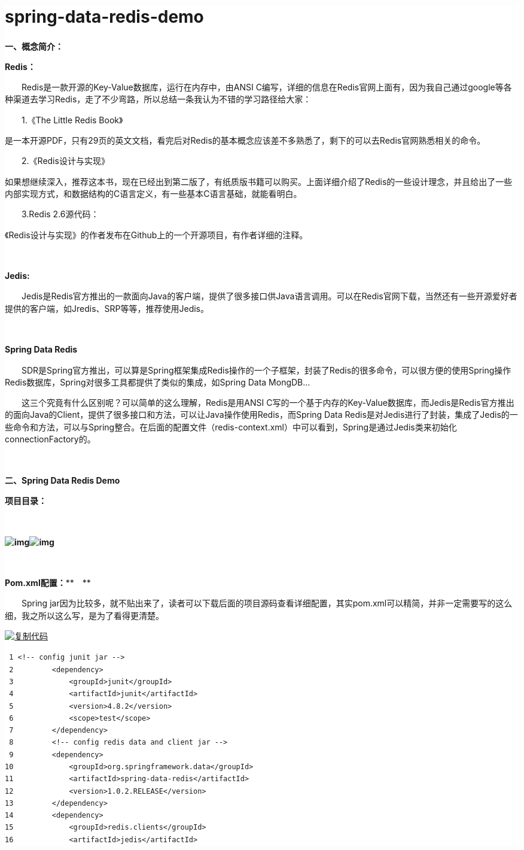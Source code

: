 # spring-data-redis-demo



**一、概念简介：**

**Redis：**

　　Redis是一款开源的Key-Value数据库，运行在内存中，由ANSI C编写，详细的信息在Redis官网上面有，因为我自己通过google等各种渠道去学习Redis，走了不少弯路，所以总结一条我认为不错的学习路径给大家：

　　1.《The Little Redis Book》

是一本开源PDF，只有29页的英文文档，看完后对Redis的基本概念应该差不多熟悉了，剩下的可以去Redis官网熟悉相关的命令。

　　2.《Redis设计与实现》

如果想继续深入，推荐这本书，现在已经出到第二版了，有纸质版书籍可以购买。上面详细介绍了Redis的一些设计理念，并且给出了一些内部实现方式，和数据结构的C语言定义，有一些基本C语言基础，就能看明白。

　　3.Redis 2.6源代码：

《Redis设计与实现》的作者发布在Github上的一个开源项目，有作者详细的注释。

 

**Jedis:**

　　Jedis是Redis官方推出的一款面向Java的客户端，提供了很多接口供Java语言调用。可以在Redis官网下载，当然还有一些开源爱好者提供的客户端，如Jredis、SRP等等，推荐使用Jedis。

 

**Spring Data Redis**

　　SDR是Spring官方推出，可以算是Spring框架集成Redis操作的一个子框架，封装了Redis的很多命令，可以很方便的使用Spring操作Redis数据库，Spring对很多工具都提供了类似的集成，如Spring Data MongDB…

　　这三个究竟有什么区别呢？可以简单的这么理解，Redis是用ANSI C写的一个基于内存的Key-Value数据库，而Jedis是Redis官方推出的面向Java的Client，提供了很多接口和方法，可以让Java操作使用Redis，而Spring Data Redis是对Jedis进行了封装，集成了Jedis的一些命令和方法，可以与Spring整合。在后面的配置文件（redis-context.xml）中可以看到，Spring是通过Jedis类来初始化connectionFactory的。

 

**二、Spring Data Redis Demo**

**项目目录：**

 

**![img](http://images.cnitblog.com/i/644226/201406/301656163245529.png)![img](http://images.cnitblog.com/i/644226/201406/301656236214291.png)**

 

**Pom.xml配置：****　**

　　Spring jar因为比较多，就不贴出来了，读者可以下载后面的项目源码查看详细配置，其实pom.xml可以精简，并非一定需要写的这么细，我之所以这么写，是为了看得更清楚。

[![复制代码](http://common.cnblogs.com/images/copycode.gif)](javascript:void(0);)

```
 1 <!-- config junit jar -->
 2         <dependency>
 3             <groupId>junit</groupId>
 4             <artifactId>junit</artifactId>
 5             <version>4.8.2</version>
 6             <scope>test</scope>
 7         </dependency>
 8         <!-- config redis data and client jar -->        
 9         <dependency>
10             <groupId>org.springframework.data</groupId>
11             <artifactId>spring-data-redis</artifactId>
12             <version>1.0.2.RELEASE</version>
13         </dependency>
14         <dependency>
15             <groupId>redis.clients</groupId>
16             <artifactId>jedis</artifactId>
```